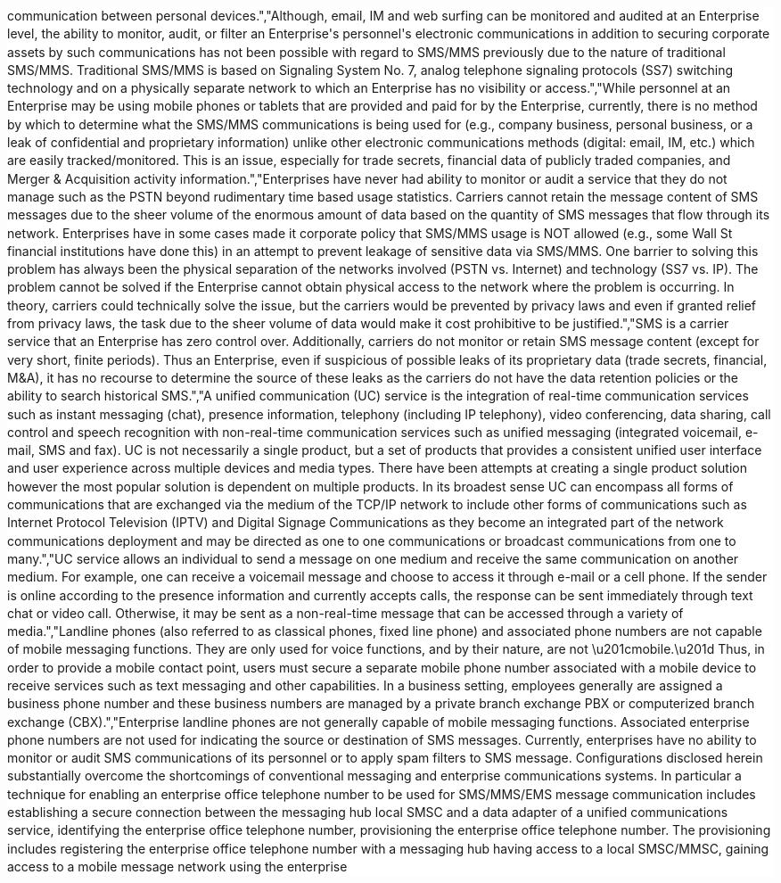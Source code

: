 communication between personal devices.","Although, email, IM and web surfing can be monitored and audited at an Enterprise level, the ability to monitor, audit, or filter an Enterprise's personnel's electronic communications in addition to securing corporate assets by such communications has not been possible with regard to SMS\/MMS previously due to the nature of traditional SMS\/MMS. Traditional SMS\/MMS is based on Signaling System No. 7, analog telephone signaling protocols (SS7) switching technology and on a physically separate network to which an Enterprise has no visibility or access.","While personnel at an Enterprise may be using mobile phones or tablets that are provided and paid for by the Enterprise, currently, there is no method by which to determine what the SMS\/MMS communications is being used for (e.g., company business, personal business, or a leak of confidential and proprietary information) unlike other electronic communications methods (digital: email, IM, etc.) which are easily tracked\/monitored. This is an issue, especially for trade secrets, financial data of publicly traded companies, and Merger & Acquisition activity information.","Enterprises have never had ability to monitor or audit a service that they do not manage such as the PSTN beyond rudimentary time based usage statistics. Carriers cannot retain the message content of SMS messages due to the sheer volume of the enormous amount of data based on the quantity of SMS messages that flow through its network. Enterprises have in some cases made it corporate policy that SMS\/MMS usage is NOT allowed (e.g., some Wall St financial institutions have done this) in an attempt to prevent leakage of sensitive data via SMS\/MMS. One barrier to solving this problem has always been the physical separation of the networks involved (PSTN vs. Internet) and technology (SS7 vs. IP). The problem cannot be solved if the Enterprise cannot obtain physical access to the network where the problem is occurring. In theory, carriers could technically solve the issue, but the carriers would be prevented by privacy laws and even if granted relief from privacy laws, the task due to the sheer volume of data would make it cost prohibitive to be justified.","SMS is a carrier service that an Enterprise has zero control over. Additionally, carriers do not monitor or retain SMS message content (except for very short, finite periods). Thus an Enterprise, even if suspicious of possible leaks of its proprietary data (trade secrets, financial, M&A), it has no recourse to determine the source of these leaks as the carriers do not have the data retention policies or the ability to search historical SMS.","A unified communication (UC) service is the integration of real-time communication services such as instant messaging (chat), presence information, telephony (including IP telephony), video conferencing, data sharing, call control and speech recognition with non-real-time communication services such as unified messaging (integrated voicemail, e-mail, SMS and fax). UC is not necessarily a single product, but a set of products that provides a consistent unified user interface and user experience across multiple devices and media types. There have been attempts at creating a single product solution however the most popular solution is dependent on multiple products. In its broadest sense UC can encompass all forms of communications that are exchanged via the medium of the TCP\/IP network to include other forms of communications such as Internet Protocol Television (IPTV) and Digital Signage Communications as they become an integrated part of the network communications deployment and may be directed as one to one communications or broadcast communications from one to many.","UC service allows an individual to send a message on one medium and receive the same communication on another medium. For example, one can receive a voicemail message and choose to access it through e-mail or a cell phone. If the sender is online according to the presence information and currently accepts calls, the response can be sent immediately through text chat or video call. Otherwise, it may be sent as a non-real-time message that can be accessed through a variety of media.","Landline phones (also referred to as classical phones, fixed line phone) and associated phone numbers are not capable of mobile messaging functions. They are only used for voice functions, and by their nature, are not \u201cmobile.\u201d Thus, in order to provide a mobile contact point, users must secure a separate mobile phone number associated with a mobile device to receive services such as text messaging and other capabilities. In a business setting, employees generally are assigned a business phone number and these business numbers are managed by a private branch exchange PBX or computerized branch exchange (CBX).","Enterprise landline phones are not generally capable of mobile messaging functions. Associated enterprise phone numbers are not used for indicating the source or destination of SMS messages. Currently, enterprises have no ability to monitor or audit SMS communications of its personnel or to apply spam filters to SMS message. Configurations disclosed herein substantially overcome the shortcomings of conventional messaging and enterprise communications systems. In particular a technique for enabling an enterprise office telephone number to be used for SMS\/MMS\/EMS message communication includes establishing a secure connection between the messaging hub local SMSC and a data adapter of a unified communications service, identifying the enterprise office telephone number, provisioning the enterprise office telephone number. The provisioning includes registering the enterprise office telephone number with a messaging hub having access to a local SMSC\/MMSC, gaining access to a mobile message network using the enterprise